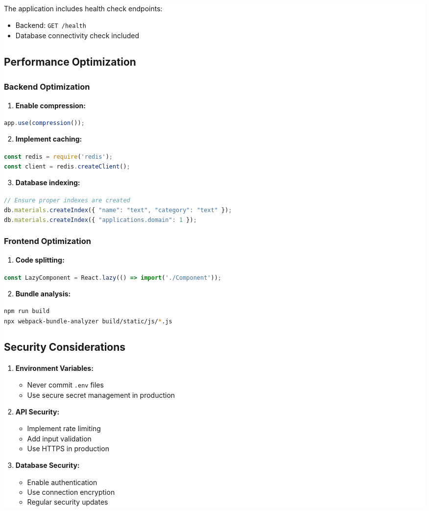 The application includes health check endpoints:
- Backend: `GET /health`
- Database connectivity check included

## Performance Optimization

### Backend Optimization

1. **Enable compression:**
```javascript
app.use(compression());
```

2. **Implement caching:**
```javascript
const redis = require('redis');
const client = redis.createClient();
```

3. **Database indexing:**
```javascript
// Ensure proper indexes are created
db.materials.createIndex({ "name": "text", "category": "text" });
db.materials.createIndex({ "applications.domain": 1 });
```

### Frontend Optimization

1. **Code splitting:**
```javascript
const LazyComponent = React.lazy(() => import('./Component'));
```

2. **Bundle analysis:**
```bash
npm run build
npx webpack-bundle-analyzer build/static/js/*.js
```

## Security Considerations

1. **Environment Variables:**
   - Never commit `.env` files
   - Use secure secret management in production

2. **API Security:**
   - Implement rate limiting
   - Add input validation
   - Use HTTPS in production

3. **Database Security:**
   - Enable authentication
   - Use connection encryption
   - Regular security updates
